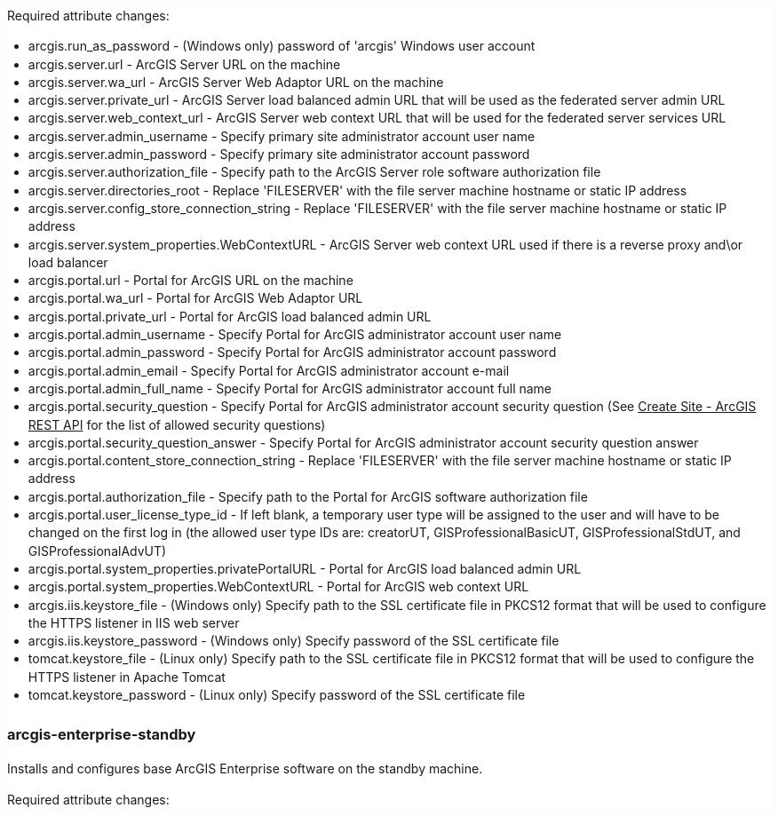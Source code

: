 Required attribute changes:

* arcgis.run_as_password - (Windows only) password of 'arcgis' Windows user account
* arcgis.server.url - ArcGIS Server URL on the machine
* arcgis.server.wa_url - ArcGIS Server Web Adaptor URL on the machine
* arcgis.server.private_url - ArcGIS Server load balanced admin URL that will be used as the federated server admin URL
* arcgis.server.web_context_url - ArcGIS Server web context URL that will be used for the federated server services URL
* arcgis.server.admin_username - Specify primary site administrator account user name
* arcgis.server.admin_password - Specify primary site administrator account password
* arcgis.server.authorization_file - Specify path to the ArcGIS Server role software authorization file
* arcgis.server.directories_root - Replace 'FILESERVER' with the file server machine hostname or static IP address
* arcgis.server.config_store_connection_string - Replace 'FILESERVER' with the file server machine hostname or static IP address
* arcgis.server.system_properties.WebContextURL - ArcGIS Server web context URL used if there is a reverse proxy and\or load balancer
* arcgis.portal.url - Portal for ArcGIS URL on the machine
* arcgis.portal.wa_url - Portal for ArcGIS Web Adaptor URL
* arcgis.portal.private_url - Portal for ArcGIS load balanced admin URL
* arcgis.portal.admin_username - Specify Portal for ArcGIS administrator account user name
* arcgis.portal.admin_password - Specify Portal for ArcGIS administrator account password
* arcgis.portal.admin_email - Specify Portal for ArcGIS administrator account e-mail
* arcgis.portal.admin_full_name - Specify Portal for ArcGIS administrator account full name
* arcgis.portal.security_question - Specify Portal for ArcGIS administrator account security question (See [Create Site - ArcGIS REST API](https://developers.arcgis.com/rest/enterprise-administration/portal/create-site.htm) for the list of allowed security questions)
* arcgis.portal.security_question_answer - Specify Portal for ArcGIS administrator account security question answer
* arcgis.portal.content_store_connection_string - Replace 'FILESERVER' with the file server machine hostname or static IP address
* arcgis.portal.authorization_file - Specify path to the Portal for ArcGIS software authorization file
* arcgis.portal.user_license_type_id - If left blank, a temporary user type will be assigned to the user and will have to be changed on the first log in (the allowed user type IDs are: creatorUT, GISProfessionalBasicUT, GISProfessionalStdUT, and GISProfessionalAdvUT)
* arcgis.portal.system_properties.privatePortalURL - Portal for ArcGIS load balanced admin URL
* arcgis.portal.system_properties.WebContextURL - Portal for ArcGIS web context URL
* arcgis.iis.keystore_file - (Windows only) Specify path to the SSL certificate file in PKCS12 format that will be used to configure the HTTPS listener in IIS web server
* arcgis.iis.keystore_password - (Windows only) Specify password of the SSL certificate file
* tomcat.keystore_file - (Linux only) Specify path to the SSL certificate file in PKCS12 format that will be used to configure the HTTPS listener in Apache Tomcat
* tomcat.keystore_password - (Linux only) Specify password of the SSL certificate file

### arcgis-enterprise-standby

Installs and configures base ArcGIS Enterprise software on the standby machine.

Required attribute changes:

